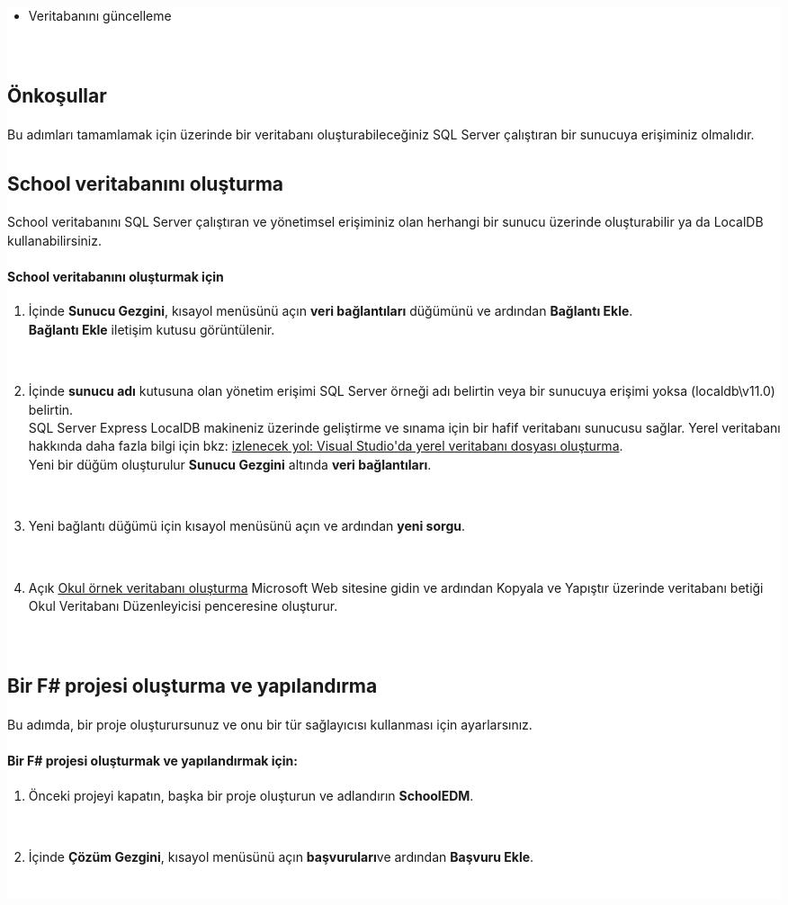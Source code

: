 - Veritabanını güncelleme
<br />


## <a name="prerequisites"></a>Önkoşullar
Bu adımları tamamlamak için üzerinde bir veritabanı oluşturabileceğiniz SQL Server çalıştıran bir sunucuya erişiminiz olmalıdır.

## <a name="create-the-school-database"></a>School veritabanını oluşturma
School veritabanını SQL Server çalıştıran ve yönetimsel erişiminiz olan herhangi bir sunucu üzerinde oluşturabilir ya da LocalDB kullanabilirsiniz.


#### <a name="to-create-the-school-database"></a>School veritabanını oluşturmak için

1. İçinde **Sunucu Gezgini**, kısayol menüsünü açın **veri bağlantıları** düğümünü ve ardından **Bağlantı Ekle**.
<br />  **Bağlantı Ekle** iletişim kutusu görüntülenir.
<br />

2. İçinde **sunucu adı** kutusuna olan yönetim erişimi SQL Server örneği adı belirtin veya bir sunucuya erişimi yoksa (localdb\v11.0) belirtin.
<br />  SQL Server Express LocalDB makineniz üzerinde geliştirme ve sınama için bir hafif veritabanı sunucusu sağlar. Yerel veritabanı hakkında daha fazla bilgi için bkz: [izlenecek yol: Visual Studio'da yerel veritabanı dosyası oluşturma](https://msdn.microsoft.com/library/ms233763.aspx).
<br />  Yeni bir düğüm oluşturulur **Sunucu Gezgini** altında **veri bağlantıları**.
<br />

3. Yeni bağlantı düğümü için kısayol menüsünü açın ve ardından **yeni sorgu**.
<br />

4. Açık [Okul örnek veritabanı oluşturma](https://msdn.microsoft.com/library/bb399731(v=vs.100).aspx) Microsoft Web sitesine gidin ve ardından Kopyala ve Yapıştır üzerinde veritabanı betiği Okul Veritabanı Düzenleyicisi penceresine oluşturur.
<br />


## <a name="BKMK_CreateConfigFSProj"></a>

## <a name="create-and-configure-an-f-project"></a>Bir F# projesi oluşturma ve yapılandırma
Bu adımda, bir proje oluşturursunuz ve onu bir tür sağlayıcısı kullanması için ayarlarsınız.


#### <a name="to-create-and-configure-an-f-project"></a>Bir F# projesi oluşturmak ve yapılandırmak için:

1. Önceki projeyi kapatın, başka bir proje oluşturun ve adlandırın **SchoolEDM**.
<br />

2. İçinde **Çözüm Gezgini**, kısayol menüsünü açın **başvuruları**ve ardından **Başvuru Ekle**.
<br />
